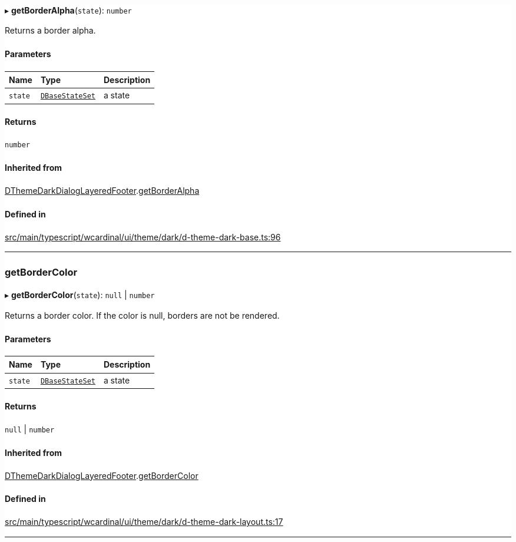 ▸ **getBorderAlpha**(`state`): `number`

Returns a border alpha.

#### Parameters

| Name | Type | Description |
| :------ | :------ | :------ |
| `state` | [`DBaseStateSet`](../interfaces/DBaseStateSet.md) | a state |

#### Returns

`number`

#### Inherited from

[DThemeDarkDialogLayeredFooter](DThemeDarkDialogLayeredFooter.md).[getBorderAlpha](DThemeDarkDialogLayeredFooter.md#getborderalpha)

#### Defined in

[src/main/typescript/wcardinal/ui/theme/dark/d-theme-dark-base.ts:96](https://github.com/winter-cardinal/winter-cardinal-ui/blob/v0.414.0/src/main/typescript/wcardinal/ui/theme/dark/d-theme-dark-base.ts#L96)

___

### getBorderColor

▸ **getBorderColor**(`state`): ``null`` \| `number`

Returns a border color.
If the color is null, borders are not be rendered.

#### Parameters

| Name | Type | Description |
| :------ | :------ | :------ |
| `state` | [`DBaseStateSet`](../interfaces/DBaseStateSet.md) | a state |

#### Returns

``null`` \| `number`

#### Inherited from

[DThemeDarkDialogLayeredFooter](DThemeDarkDialogLayeredFooter.md).[getBorderColor](DThemeDarkDialogLayeredFooter.md#getbordercolor)

#### Defined in

[src/main/typescript/wcardinal/ui/theme/dark/d-theme-dark-layout.ts:17](https://github.com/winter-cardinal/winter-cardinal-ui/blob/v0.414.0/src/main/typescript/wcardinal/ui/theme/dark/d-theme-dark-layout.ts#L17)

___
